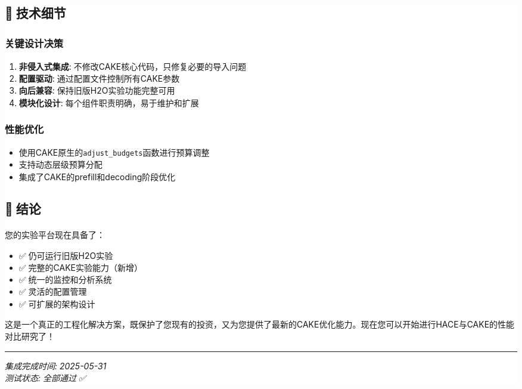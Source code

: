 ## 📝 技术细节

### 关键设计决策
1. **非侵入式集成**: 不修改CAKE核心代码，只修复必要的导入问题
2. **配置驱动**: 通过配置文件控制所有CAKE参数
3. **向后兼容**: 保持旧版H2O实验功能完整可用
4. **模块化设计**: 每个组件职责明确，易于维护和扩展

### 性能优化
- 使用CAKE原生的`adjust_budgets`函数进行预算调整
- 支持动态层级预算分配
- 集成了CAKE的prefill和decoding阶段优化

## 🎊 结论

您的实验平台现在具备了：
- ✅ 仍可运行旧版H2O实验
- ✅ 完整的CAKE实验能力（新增）
- ✅ 统一的监控和分析系统
- ✅ 灵活的配置管理
- ✅ 可扩展的架构设计

这是一个真正的工程化解决方案，既保护了您现有的投资，又为您提供了最新的CAKE优化能力。现在您可以开始进行HACE与CAKE的性能对比研究了！

---
*集成完成时间: 2025-05-31*  
*测试状态: 全部通过 ✅* 